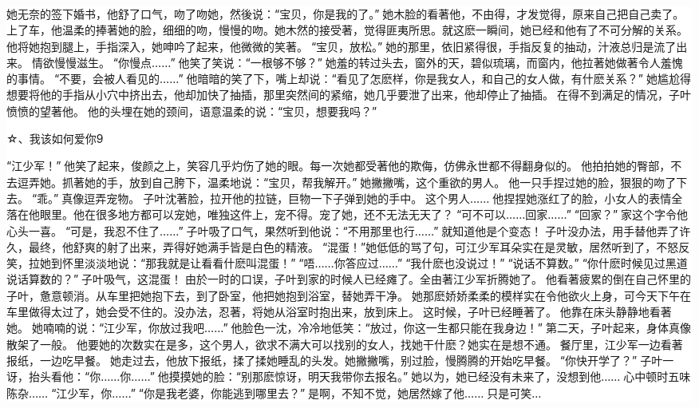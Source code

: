 她无奈的签下婚书，他舒了口气，吻了吻她，然後说：“宝贝，你是我的了。”
她木脸的看著他，不由得，才发觉得，原来自己把自己卖了。
上了车，他温柔的捧著她的脸，细细的吻，慢慢的吻。她木然的接受著，觉得匪夷所思。就这麽一瞬间，她已经和他有了不可分解的关系。
他将她抱到腿上，手指深入，她呻吟了起来，他微微的笑著。
“宝贝，放松。”
她的那里，依旧紧得很，手指反复的抽动，汁液总归是流了出来。
情欲慢慢滋生。
“你慢点……”
他笑了笑说：“一根够不够？”
她羞的转过头去，窗外的天，碧似琉璃，而窗内，他拉著她做著令人羞愧的事情。
“不要，会被人看见的……”
他暗暗的笑了下，嘴上却说：“看见了怎麽样，你是我女人，和自己的女人做，有什麽关系？”
她尴尬得想要将他的手指从小穴中挤出去，他却加快了抽插，那里突然间的紧缩，她几乎要泄了出来，他却停止了抽插。
在得不到满足的情况，子叶愤愤的望著他。
他的头埋在她的颈间，语意温柔的说：“宝贝，想要我吗？”


☆、我该如何爱你9

“江少军！”
他笑了起来，俊颜之上，笑容几乎灼伤了她的眼。每一次她都受著他的欺侮，仿佛永世都不得翻身似的。
他拍拍她的臀部，不去逗弄她。抓著她的手，放到自己胯下，温柔地说：“宝贝，帮我解开。”
她撇撇嘴，这个重欲的男人。
他一只手捏过她的脸，狠狠的吻了下去。
“乖。”
真像逗弄宠物。
子叶沈著脸，拉开他的拉链，巨物一下子弹到她的手中。
这个男人……
他捏捏她涨红了的脸，小女人的表情全落在他眼里。他在很多地方都可以宠她，唯独这件上，宠不得。宠了她，还不无法无天了？
“可不可以……回家……”
“回家？”
家这个字令他心头一喜。
“可是，我忍不住了……”
子叶吸了口气，果然听到他说：“不用那里也行……”
就知道他是个变态！
子叶没办法，用手替他弄了许久，最终，他舒爽的射了出来，弄得好她满手皆是白色的精液。
“混蛋！”她低低的骂了句，可江少军耳朵实在是灵敏，居然听到了，不怒反笑，拉她到怀里淡淡地说：“那我就是让看看什麽叫混蛋！”
“唔……你答应过……”
“我什麽也没说过！”
“说话不算数。”
“你什麽时候见过黑道说话算数的？”
子叶吸气，这混蛋！
由於一时的口误，子叶到家的时候人已经瘫了。全由著江少军折腾她了。
他看著疲累的倒在自己怀里的子叶，惫意顿消。从车里把她抱下去，到了卧室，他把她抱到浴室，替她弄干净。
她那麽娇娇柔柔的模样实在令他欲火上身，可今天下午在车里做得太过了，她会受不住的。没办法，忍著，将她从浴室时抱出来，放到床上。
这时候，子叶已经睡著了。
他靠在床头静静地看著她。
她喃喃的说：“江少军，你放过我吧……”
他脸色一沈，冷冷地低笑：“放过，你这一生都只能在我身边！”
第二天，子叶起来，身体真像散架了一般。
他要她的次数实在是多，这个男人，欲求不满大可以找别的女人，找她干什麽？她实在是想不通。
餐厅里，江少军一边看著报纸，一边吃早餐。
她走过去，他放下报纸，揉了揉她睡乱的头发。她撇撇嘴，别过脸，慢腾腾的开始吃早餐。
“你快开学了？”
子叶一讶，抬头看他：“你……你……”
他摸摸她的脸：“别那麽惊讶，明天我带你去报名。”
她以为，她已经没有未来了，没想到他……
心中顿时五味陈杂……
“江少军，你……”
“你是我老婆，你能逃到哪里去？”
是啊，不知不觉，她居然嫁了他……
只是可笑…
